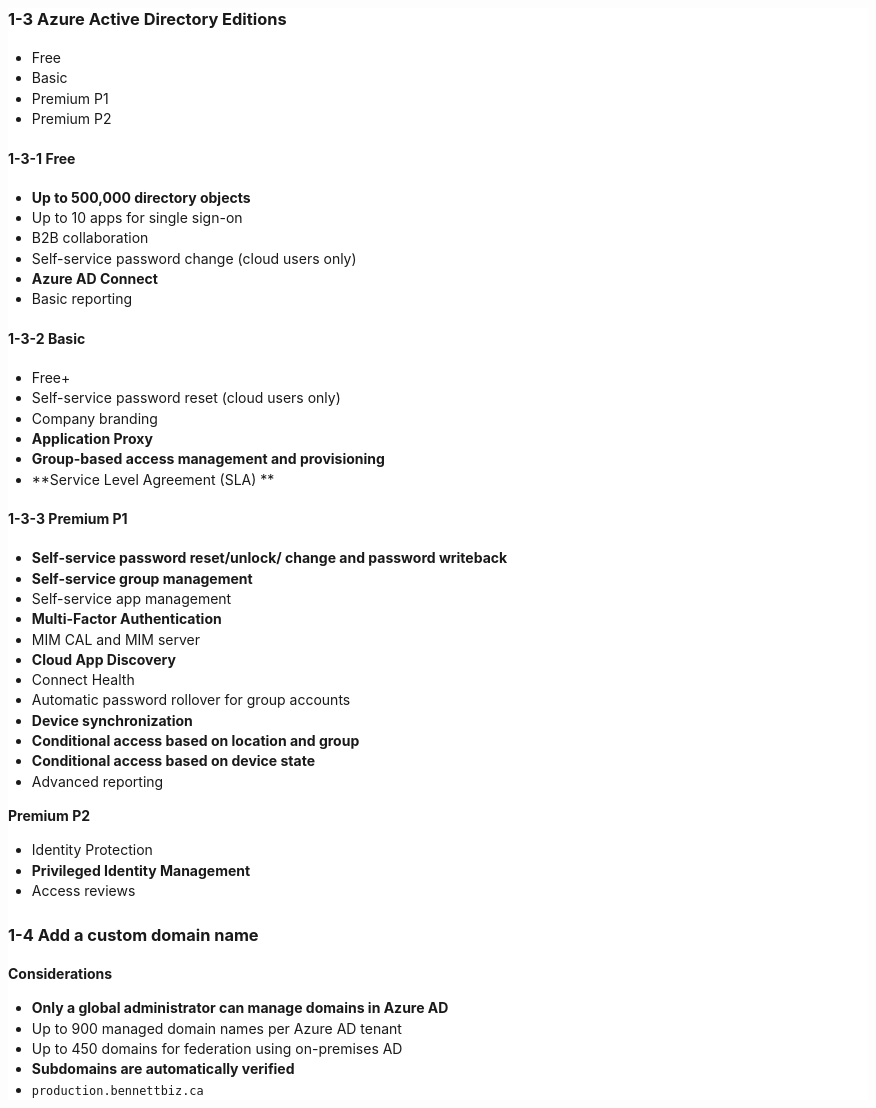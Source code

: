 ### **1-3 Azure Active Directory Editions** 

* Free 
* Basic 
* Premium P1 
* Premium P2 

#### **1-3-1 Free**

* **Up to 500,000 directory objects** 
* Up to 10 apps for single sign-on 
* B2B collaboration 
* Self-service password change (cloud users only) 
* **Azure AD Connect** 
* Basic reporting 

#### **1-3-2 Basic** 

* Free+ 
* Self-service password reset (cloud users only) 
* Company branding 
* **Application Proxy** 
* **Group-based access management and provisioning** 
* **Service Level Agreement (SLA) **


#### **1-3-3 Premium P1** 

* **Self-service password reset/unlock/ change and password writeback** 
* **Self-service group management**
* Self-service app management 
* **Multi-Factor Authentication** 
* MIM CAL and MIM server 
* **Cloud App Discovery** 
* Connect Health 
* Automatic password rollover for group accounts 
* **Device synchronization** 
* **Conditional access based on location and group** 
* **Conditional access based on device state** 
* Advanced reporting 


**Premium P2** 

* Identity Protection 
* **Privileged Identity Management** 
* Access reviews 



### **1-4 Add a custom domain name**

**Considerations**

* **Only a global administrator can manage domains in Azure AD** 
* Up to 900 managed domain names per Azure AD tenant 
* Up to 450 domains for federation using on-premises AD 
* **Subdomains are automatically verified** 
* `production.bennettbiz.ca` 
